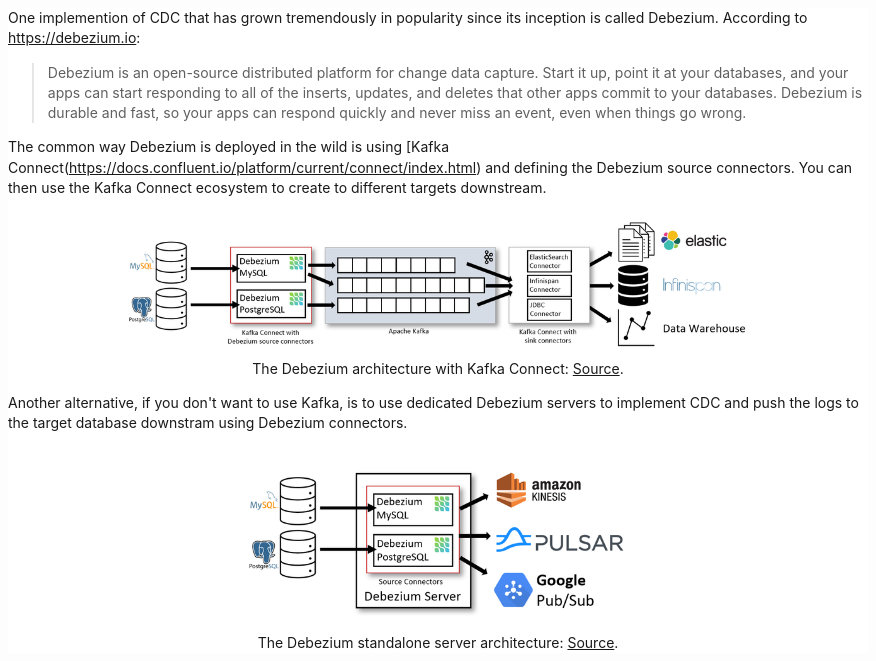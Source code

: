 One implemention of CDC that has grown tremendously in popularity since its 
inception is called Debezium. According to <https://debezium.io>:

> Debezium is an open-source distributed platform for change data capture. Start
> it up, point it at your databases, and your apps can start responding to all 
> of the inserts, updates, and deletes that other apps commit to your databases.
> Debezium is durable and fast, so your apps can respond quickly and never miss
> an event, even when things go wrong.

The common way Debezium is deployed in the wild is using [Kafka Connect(https://docs.confluent.io/platform/current/connect/index.html) 
and defining the Debezium source connectors. You can then use the Kafka Connect 
ecosystem to create to different targets downstream.

<p align="center">
<img align="center" width="75%" height="100%" src="/assets/episode/25/debezium-architecture.png"/><br/>
The Debezium architecture with Kafka Connect: <a href="https://debezium.io/documentation/reference/architecture.html">Source</a>.
</p>

Another alternative, if you don't want to use Kafka, is to use dedicated Debezium
servers to implement CDC and push the logs to the target database downstram 
using Debezium connectors.

<p align="center">
<img align="center" width="75%" height="100%" src="/assets/episode/25/debezium-server-architecture.png"/><br/>
The Debezium standalone server architecture: <a href="https://debezium.io/documentation/reference/architecture.html">Source</a>.
</p>
